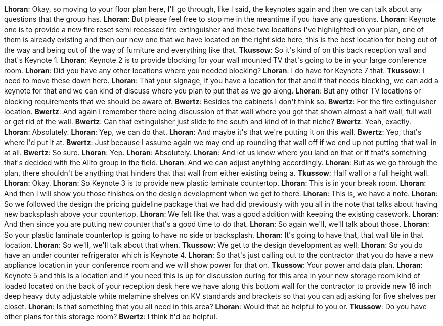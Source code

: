**Lhoran**: Okay, so moving to your floor plan here, I'll go through, like I said, the keynotes again and then we can talk about any questions that the group has.
**Lhoran**: But please feel free to stop me in the meantime if you have any questions.
**Lhoran**: Keynote one is to provide a new fire reset semi recessed fire extinguisher and these two locations I've highlighted on your plan, one of them is already existing and then our new one that we have located on the right side here, this is the best location for being out of the way and being out of the way of furniture and everything like that.
**Tkussow**: So it's kind of on this back reception wall and that's Keynote 1.
**Lhoran**: Keynote 2 is to provide blocking for your wall mounted TV that's going to be in your large conference room.
**Lhoran**: Did you have any other locations where you needed blocking?
**Lhoran**: I do have for Keynote 7 that.
**Tkussow**: I need to move these down here.
**Lhoran**: That your signage, if you have a location for that and if that needs blocking, we can add a keynote for that and we can kind of discuss where you plan to put that as we go along.
**Lhoran**: But any other TV locations or blocking requirements that we should be aware of.
**Bwertz**: Besides the cabinets I don't think so.
**Bwertz**: For the fire extinguisher location.
**Bwertz**: And again I remember there being discussion of that wall where you got that shown almost a half wall, full wall or get rid of the wall.
**Bwertz**: Can that extinguisher just slide to the south and kind of in that niche?
**Bwertz**: Yeah, exactly.
**Lhoran**: Absolutely.
**Lhoran**: Yep, we can do that.
**Lhoran**: And maybe it's that we're putting it on this wall.
**Bwertz**: Yep, that's where I'd put it at.
**Bwertz**: Just because I assume again we may end up rounding that wall off if we end up not putting that wall in at all.
**Bwertz**: So sure.
**Lhoran**: Yep.
**Lhoran**: Absolutely.
**Lhoran**: And let us know where you land on that or if that's something that's decided with the Alito group in the field.
**Lhoran**: And we can adjust anything accordingly.
**Lhoran**: But as we go through the plan, there shouldn't be anything that hinders that that wall from either existing being a.
**Tkussow**: Half wall or a full height wall.
**Lhoran**: Okay.
**Lhoran**: So Keynote 3 is to provide new plastic laminate countertop.
**Lhoran**: This is in your break room.
**Lhoran**: And then I will show you those finishes on the design development when we get to there.
**Lhoran**: This is, we have a note.
**Lhoran**: So we followed the design the pricing guideline package that we had did previously with you all in the note that talks about having new backsplash above your countertop.
**Lhoran**: We felt like that was a good addition with keeping the existing casework.
**Lhoran**: And then since you are putting new counter that's a good time to do that.
**Lhoran**: So again we'll, we'll talk about those.
**Lhoran**: So your plastic laminate countertop is going to have no side or backsplash.
**Lhoran**: It's going to have that, that wall tile in that location.
**Lhoran**: So we'll, we'll talk about that when.
**Tkussow**: We get to the design development as well.
**Lhoran**: So you do have an under counter refrigerator which is Keynote 4.
**Lhoran**: So that's just calling out to the contractor that you do have a new appliance location in your conference room and we will show power for that on.
**Tkussow**: Your power and data plan.
**Lhoran**: Keynote 5 and this is a location and if you need this is up for discussion during for this area in your new storage room kind of loaded located on the back of your reception desk here we have along this bottom wall for the contractor to provide new 18 inch deep heavy duty adjustable white melamine shelves on KV standards and brackets so that you can adj asking for five shelves per closet.
**Lhoran**: Is that something that you all need in this area?
**Lhoran**: Would that be helpful to you or.
**Tkussow**: Do you have other plans for this storage room?
**Bwertz**: I think it'd be helpful.